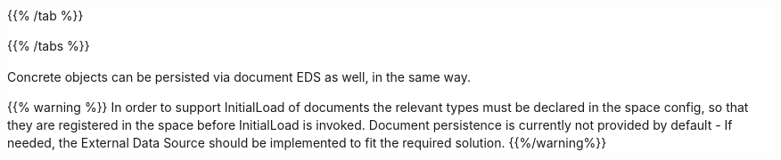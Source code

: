 {{% /tab %}}

{{% /tabs %}}

Concrete objects can be persisted via document EDS as well, in the same way.

{{% warning %}}
In order to support InitialLoad of documents the relevant types must be declared in the space config, so that they are registered in the space before InitialLoad is invoked.
Document persistence is currently not provided by default - If needed, the External Data Source should be implemented to fit the required solution.
{{%/warning%}}


